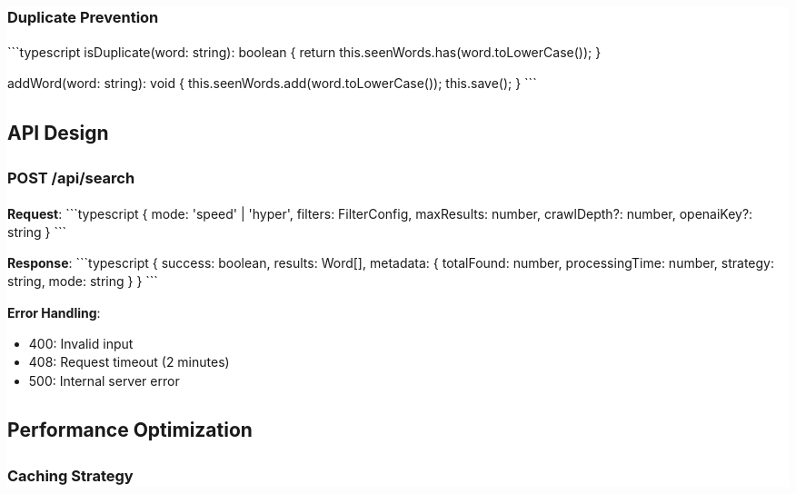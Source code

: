 ### Duplicate Prevention

\`\`\`typescript
isDuplicate(word: string): boolean {
  return this.seenWords.has(word.toLowerCase());
}

addWord(word: string): void {
  this.seenWords.add(word.toLowerCase());
  this.save();
}
\`\`\`

## API Design

### POST /api/search

**Request**:
\`\`\`typescript
{
  mode: 'speed' | 'hyper',
  filters: FilterConfig,
  maxResults: number,
  crawlDepth?: number,
  openaiKey?: string
}
\`\`\`

**Response**:
\`\`\`typescript
{
  success: boolean,
  results: Word[],
  metadata: {
    totalFound: number,
    processingTime: number,
    strategy: string,
    mode: string
  }
}
\`\`\`

**Error Handling**:
- 400: Invalid input
- 408: Request timeout (2 minutes)
- 500: Internal server error

## Performance Optimization

### Caching Strategy
